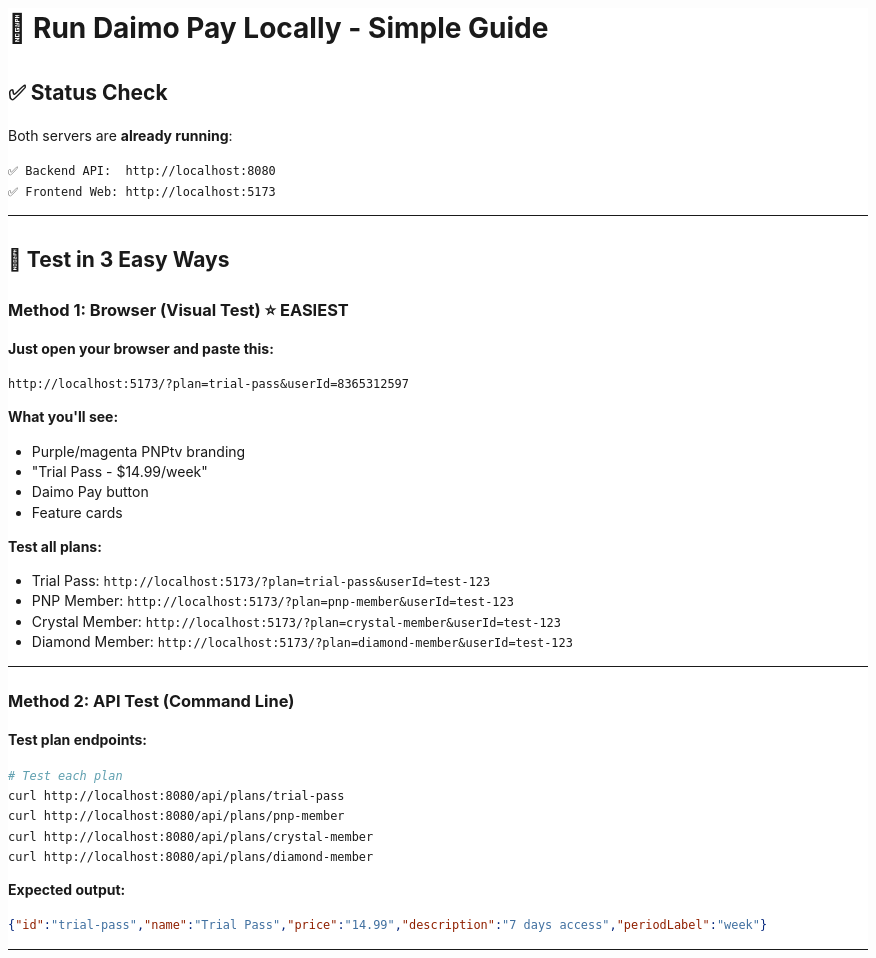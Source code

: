 # 🚀 Run Daimo Pay Locally - Simple Guide

## ✅ Status Check

Both servers are **already running**:

```
✅ Backend API:  http://localhost:8080
✅ Frontend Web: http://localhost:5173
```

---

## 🧪 Test in 3 Easy Ways

### Method 1: Browser (Visual Test) ⭐ EASIEST

**Just open your browser and paste this:**

```
http://localhost:5173/?plan=trial-pass&userId=8365312597
```

**What you'll see:**
- Purple/magenta PNPtv branding
- "Trial Pass - $14.99/week"
- Daimo Pay button
- Feature cards

**Test all plans:**
- Trial Pass: `http://localhost:5173/?plan=trial-pass&userId=test-123`
- PNP Member: `http://localhost:5173/?plan=pnp-member&userId=test-123`
- Crystal Member: `http://localhost:5173/?plan=crystal-member&userId=test-123`
- Diamond Member: `http://localhost:5173/?plan=diamond-member&userId=test-123`

---

### Method 2: API Test (Command Line)

**Test plan endpoints:**

```bash
# Test each plan
curl http://localhost:8080/api/plans/trial-pass
curl http://localhost:8080/api/plans/pnp-member
curl http://localhost:8080/api/plans/crystal-member
curl http://localhost:8080/api/plans/diamond-member
```

**Expected output:**
```json
{"id":"trial-pass","name":"Trial Pass","price":"14.99","description":"7 days access","periodLabel":"week"}
```

---